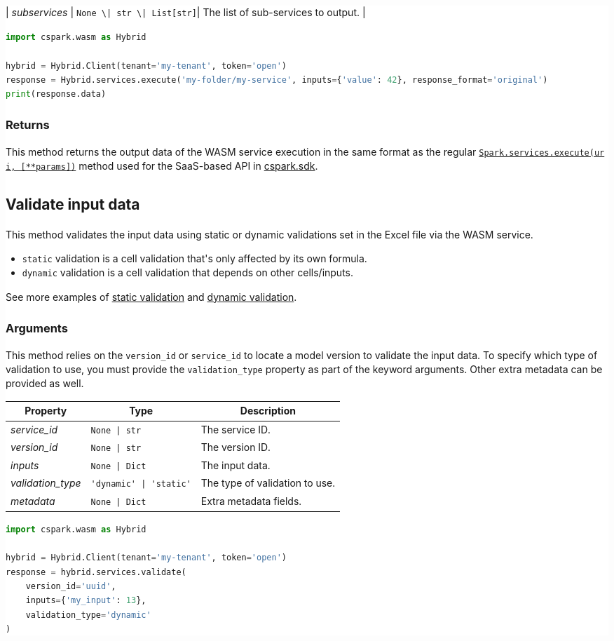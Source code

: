 | _subservices_        | `None \| str \| List[str]`| The list of sub-services to output.  |

```python
import cspark.wasm as Hybrid

hybrid = Hybrid.Client(tenant='my-tenant', token='open')
response = Hybrid.services.execute('my-folder/my-service', inputs={'value': 42}, response_format='original')
print(response.data)
```

### Returns

This method returns the output data of the WASM service execution in the same format
as the regular [`Spark.services.execute(uri, [**params])`][sdk-service-execute]
method used for the SaaS-based API in [cspark.sdk][sdk].

## Validate input data

This method validates the input data using static or dynamic validations set in
the Excel file via the WASM service.

- `static` validation is a cell validation that's only affected by its own formula.
- `dynamic` validation is a cell validation that depends on other cells/inputs.

See more examples of [static validation](https://docs.coherent.global/spark-apis/validation-api#validation_type-static)
and [dynamic validation](https://docs.coherent.global/spark-apis/validation-api#validation_type-dynamic-part-1).

### Arguments

This method relies on the `version_id` or `service_id` to locate a model version
to validate the input data. To specify which type of validation to use, you must
provide the `validation_type` property as part of the keyword arguments. Other extra
metadata can be provided as well.

| Property           | Type          | Description      |
| ------------------ | ------------- | ---------------- |
| _service\_id_      | `None \| str` | The service ID.  |
| _version\_id_      | `None \| str` | The version ID.  |
| _inputs_           | `None \| Dict` | The input data. |
| _validation\_type_ | `'dynamic' \| 'static'` | The type of validation to use. |
| _metadata_         | `None \| Dict` | Extra metadata fields.|

```python
import cspark.wasm as Hybrid

hybrid = Hybrid.Client(tenant='my-tenant', token='open')
response = hybrid.services.validate(
    version_id='uuid',
    inputs={'my_input': 13},
    validation_type='dynamic'
)
```


[sdk]: https://pypi.org/project/cspark/
[user-guide]: https://docs.coherent.global/hybrid-runner/introduction-to-the-hybrid-runner
[hybrid-runner]: https://github.com/orgs/Coherent-Partners/packages/container/package/nodegen-server
[sdk-service-execute]: https://github.com/Coherent-Partners/spark-python-sdk/blob/main/docs/services.md#execute-a-spark-service
[v3-format]: https://docs.coherent.global/spark-apis/execute-api/execute-api-v3
[v4-format]: https://docs.coherent.global/spark-apis/execute-api/execute-api-v4